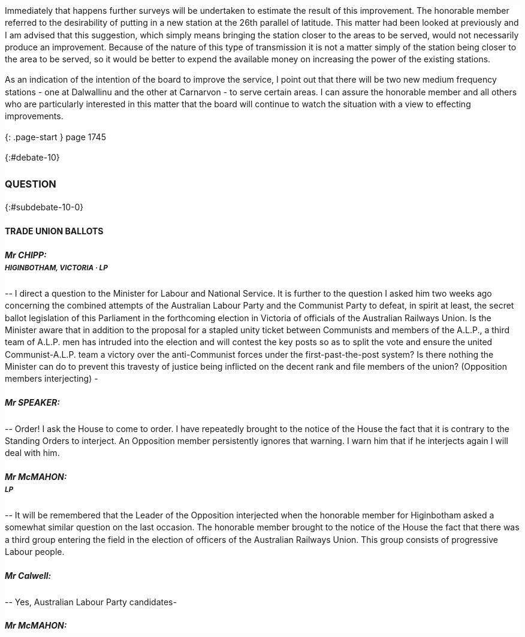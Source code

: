 Immediately that happens further surveys will be undertaken to estimate the result of this improvement. The honorable member referred to the desirability of putting in a new station at the 26th parallel of latitude. This matter had been looked at previously and I am advised that this suggestion, which simply means bringing the station closer to the areas to be served, would not necessarily produce an improvement. Because of the nature of this type of transmission it is not a matter simply of the station being closer to the area to be served, so it would be better to expend the available money on increasing the power of the existing stations. 

As an indication of the intention of the board to improve the service, I point out that there will be two new medium frequency stations - one at Dalwallinu and the other at Carnarvon - to serve certain areas. I can assure the honorable member and all others who are particularly interested in this matter that the board will continue to watch the situation with a view to effecting improvements. 

{: .page-start }
page 1745

{:#debate-10}
### QUESTION

{:#subdebate-10-0}
#### TRADE UNION BALLOTS

##### Mr CHIPP:<br><small class="text-muted">HIGINBOTHAM, VICTORIA &middot; LP</small>

-- I direct a question to the Minister for Labour and National Service. It is further to the question I asked him two weeks ago concerning the combined attempts of the Australian Labour Party and the Communist Party to defeat, in spirit at least, the secret ballot legislation of this Parliament in the forthcoming election in Victoria of officials of the Australian Railways Union. Is the Minister aware that in addition to the proposal for a stapled unity ticket between Communists and members of the A.L.P., a third team of A.L.P. men has intruded into the election and will contest the key posts so as to split the vote and ensure the united Communist-A.L.P. team a victory over the anti-Communist forces under the first-past-the-post system? Is there nothing the Minister can do to prevent this travesty of justice being inflicted on the decent rank and file members of the union? (Opposition members interjecting) - 

##### Mr SPEAKER:

-- Order! I ask the House to come to order. I have repeatedly brought to the notice of the House the fact that it is contrary to the Standing Orders to interject. An Opposition member persistently ignores that warning. I warn him that if he interjects again I will deal with him. 

##### Mr McMAHON:<br><small class="text-muted">LP</small>

-- It will be remembered that the Leader of the Opposition interjected when the honorable member for Higinbotham asked a somewhat similar question on the last occasion. The honorable member brought to the notice of the House the fact that there was a third group entering the field in the election of officers of the Australian Railways Union. This group consists of progressive Labour people. 

##### Mr Calwell:

-- Yes, Australian Labour Party candidates- 

##### Mr McMAHON:
